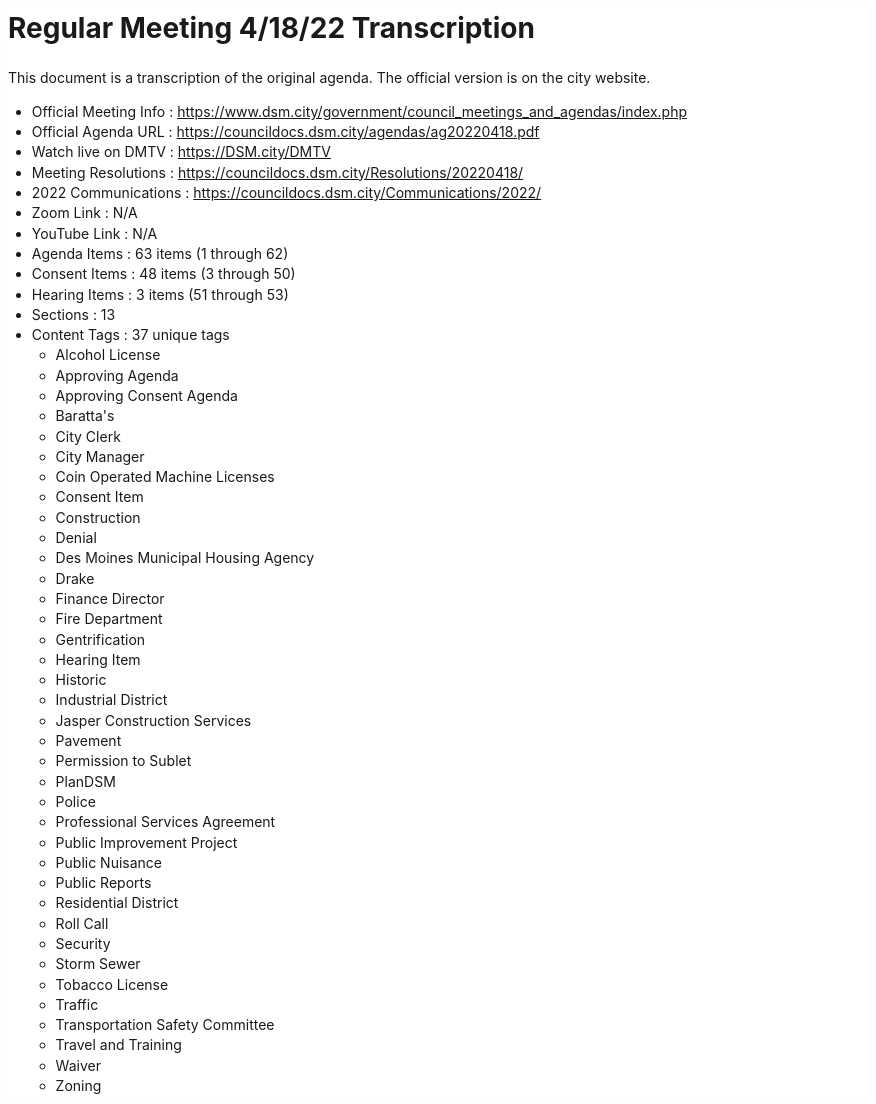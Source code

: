 # Regular Meeting 4/18/22 Transcription

This document is a transcription of the original agenda. The official version is on the city website.

- Official Meeting Info : https://www.dsm.city/government/council_meetings_and_agendas/index.php
- Official Agenda URL   : https://councildocs.dsm.city/agendas/ag20220418.pdf
- Watch live on DMTV    : https://DSM.city/DMTV
- Meeting Resolutions   : https://councildocs.dsm.city/Resolutions/20220418/
- 2022 Communications   : https://councildocs.dsm.city/Communications/2022/
- Zoom Link             : N/A
- YouTube Link          : N/A
- Agenda Items          : 63 items (1 through 62)
- Consent Items         : 48 items (3 through 50)
- Hearing Items         : 3 items (51 through 53)
- Sections              : 13
- Content Tags          : 37 unique tags
    - Alcohol License
    - Approving Agenda
    - Approving Consent Agenda
    - Baratta's
    - City Clerk
    - City Manager
    - Coin Operated Machine Licenses
    - Consent Item
    - Construction
    - Denial
    - Des Moines Municipal Housing Agency
    - Drake
    - Finance Director
    - Fire Department
    - Gentrification
    - Hearing Item
    - Historic
    - Industrial District
    - Jasper Construction Services
    - Pavement
    - Permission to Sublet
    - PlanDSM
    - Police
    - Professional Services Agreement
    - Public Improvement Project
    - Public Nuisance
    - Public Reports
    - Residential District
    - Roll Call
    - Security
    - Storm Sewer
    - Tobacco License
    - Traffic
    - Transportation Safety Committee
    - Travel and Training
    - Waiver
    - Zoning
